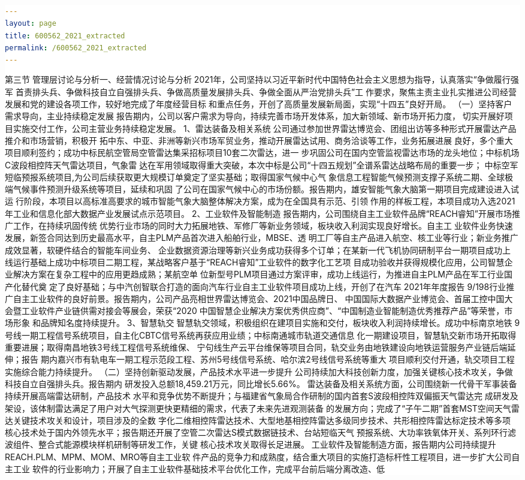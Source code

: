 ```yaml
---
layout: page
title: 600562_2021_extracted
permalink: /600562_2021_extracted
---
```


第三节
管理层讨论与分析一、经营情况讨论与分析
2021年，公司坚持以习近平新时代中国特色社会主义思想为指导，认真落实“争做履行强军
首责排头兵、争做科技自立自强排头兵、争做高质量发展排头兵、争做全面从严治党排头兵”工
作要求，聚焦主责主业扎实推进公司经营发展和党的建设各项工作，较好地完成了年度经营目标
和重点任务，开创了高质量发展新局面，实现“十四五”良好开局。
（一）坚持客户需求导向，主业持续稳定发展
报告期内，公司以客户需求为导向，持续完善市场开发体系，加大新领域、新市场开拓力度，
切实开展好项目实施交付工作，公司主营业务持续稳定发展。
1、雷达装备及相关系统
公司通过参加世界雷达博览会、团组出访等多种形式开展雷达产品推介和市场营销，积极开
拓中东、中亚、非洲等新兴市场军贸业务，推动开展雷达试用、商务洽谈等工作，业务拓展进展
良好，多个重大项目顺利签约；成功中标民航空管局空管雷达集采招标项目10套二次雷达，进一
步巩固公司在国内空管监视雷达市场的龙头地位；中标机场C波段相控阵天气雷达项目，气象雷
达在军用领域取得重大突破，本次中标是公司“十四五规划”全谱系雷达战略布局的重要一步；
中标空军短临预报系统项目,为公司后续获取更大规模订单奠定了坚实基础；取得国家气候中心气
象信息工程智能气候预测支撑子系统二期、全球极端气候事件预测升级系统等项目，延续和巩固
了公司在国家气候中心的市场份额。报告期内，雄安智能气象大脑第一期项目完成建设进入试运
行阶段，本项目以高标准高要求的城市智能气象大脑整体解决方案，成为在全国具有示范、引领
作用的样板工程，本项目成功入选2021年工业和信息化部大数据产业发展试点示范项目。
2、工业软件及智能制造
报告期内，公司围绕自主工业软件品牌“REACH睿知”开展市场推广工作，在持续巩固传统
优势行业市场的同时大力拓展地铁、军修厂等新业务领域，板块收入利润实现良好增长。自主工
业软件业务快速发展，新签合同达到历史最高水平，自主PLM产品首次进入船舶行业，MBSE、透
明工厂等自主产品进入航空、核工业等行业；新业务推广成效显著，软硬件结合的智能车间业务、
企业数据资源治理等新兴业务成功获得多个订单；在某新一代飞机协同研制平台一期项目成功上
线运行基础上成功中标项目二期工程，某战略客户基于“REACH睿知”工业软件的数字化工艺项
目成功验收并获得规模化应用，公司智慧企业解决方案在复杂工程中的应用更趋成熟；某航空单
位新型号PLM项目通过方案评审，成功上线运行，为推进自主PLM产品在军工行业国产化替代奠
定了良好基础；与中汽创智联合打造的面向汽车行业自主工业软件项目成功上线，开创了在汽车
2021年年度报告
9/198行业推广自主工业软件的良好前景。报告期内，公司产品亮相世界雷达博览会、2021中国品牌日、
中国国际大数据产业博览会、首届工控中国大会暨工业软件产业链供需对接会等展会，荣获“2020
中国智慧企业解决方案优秀供应商”、“中国制造业智能制造优秀推荐产品”等荣誉，市场形象
和品牌知名度持续提升。
3、智慧轨交
智慧轨交领域，积极组织在建项目实施和交付，板块收入利润持续增长。成功中标南京地铁
9号线一期工程信号系统项目，自主化CBTC信号系统再获应用业绩；中标南通城市轨道交通信息
化一期建设项目，智慧轨交新市场开拓取得重要进展；取得南昌地铁3号线工程信号系统维保、
宁句线生产云平台维保等项目合同，轨交业务由地铁建设向地铁运营服务产业链后端延伸；报告
期内嘉兴市有轨电车一期工程示范段工程、苏州5号线信号系统、哈尔滨2号线信号系统等重大
项目顺利交付开通，轨交项目工程实施综合能力持续提升。
（二）坚持创新驱动发展，产品技术水平进一步提升
公司持续加大科技创新力度，加强关键核心技术攻关，争做科技自立自强排头兵。报告期内
研发投入总额18,459.21万元，同比增长5.66%。
雷达装备及相关系统方面，公司围绕新一代骨干军事装备持续开展高端雷达研制，产品技术
水平和竞争优势不断提升；与福建省气象局合作研制的国内首套S波段相控阵双偏振天气雷达完
成研发及架设，该体制雷达满足了用户对大气探测更快更精细的需求，代表了未来先进观测装备
的发展方向；完成了“子午二期”首套MST空间天气雷达关键技术攻关和设计，项目涉及的全数
字化二维相控阵雷达技术、大型地基相控阵雷达多级同步技术、共形相控阵雷达标定技术等多项
核心技术处于国内外领先水平；报告期还开展了空管二次雷达S模式数据链技术、台站短临天气
预报系统、大功率铁氧体开关、系列环行滤波组件、整合式能源模块样机研制等研发工作，关键
核心技术攻关取得长足进展。
工业软件及智能制造方面，报告期内公司持续提升REACH.PLM、MPM、MOM、MRO等自主工业软
件产品的竞争力和成熟度，结合重大项目的实施打造标杆性工程项目，进一步扩大公司自主工业
软件的行业影响力；开展了自主工业软件基础技术平台优化工作，完成平台前后端分离改造、低